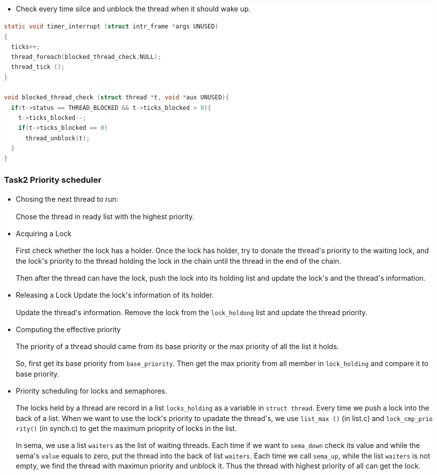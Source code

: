 
- Check every time silce and unblock the thread when it should wake up.
```c
static void timer_interrupt (struct intr_frame *args UNUSED)
{
  ticks++;
  thread_foreach(blocked_thread_check,NULL);
  thread_tick ();
}

void blocked_thread_check (struct thread *t, void *aux UNUSED){
  if(t->status == THREAD_BLOCKED && t->ticks_blocked > 0){
    t->ticks_blocked--;
    if(t->ticks_blocked == 0)
      thread_unblock(t);
  }
}
````

### Task2 Priority scheduler
- Chosing the next thread to run:

  Chose the thread in ready list with the highest priority.

- Acquiring a Lock

  First check whether the lock has a holder. Once the lock has holder, try to donate the thread's priority to the waiting lock, and the lock's priority to the thread holding the lock in the chain until the thread in the end of the chain.

  Then after the thread can have the lock, push the lock into its holding list and update the lock's and the thread's information.

- Releasing a Lock
  Update the lock's information of its holder.

  Update the thread's information. Remove the lock from the ``lock_holdong`` list and update the thread priority.

- Computing the effective priority

  The priority of a thread should came from its base priority or the max priority of all the list it holds.

  So, first get its base priority from ``base_priority``.
  Then get the max priority from all member in ``lock_holding`` and compare it to base priority.

- Priority scheduling for locks and semaphores.
  
  The locks held by a thread are record in a list ``locks_holding`` as a variable in ``struct thread``. Every time we push a lock into the back of a list. When we want to use the lock's priority to upadate the thread's, we use ``list_max ()`` (in list.c) and ``lock_cmp_priority()`` (in synch.c) to get the maximum prioprity of locks in the list. 

  In sema, we use a list ``waiters`` as the list of waiting threads. Each time if we want to ``sema_down`` check its value and while the sema's ``value`` equals to zero, put the thread into the back of list ``waiters``.
  Each time we call ``sema_up``, while the list ``waiters`` is not empty, we find the thread with maximun priority and unblock it.
  Thus the thread with highest priority of all can get the lock.
